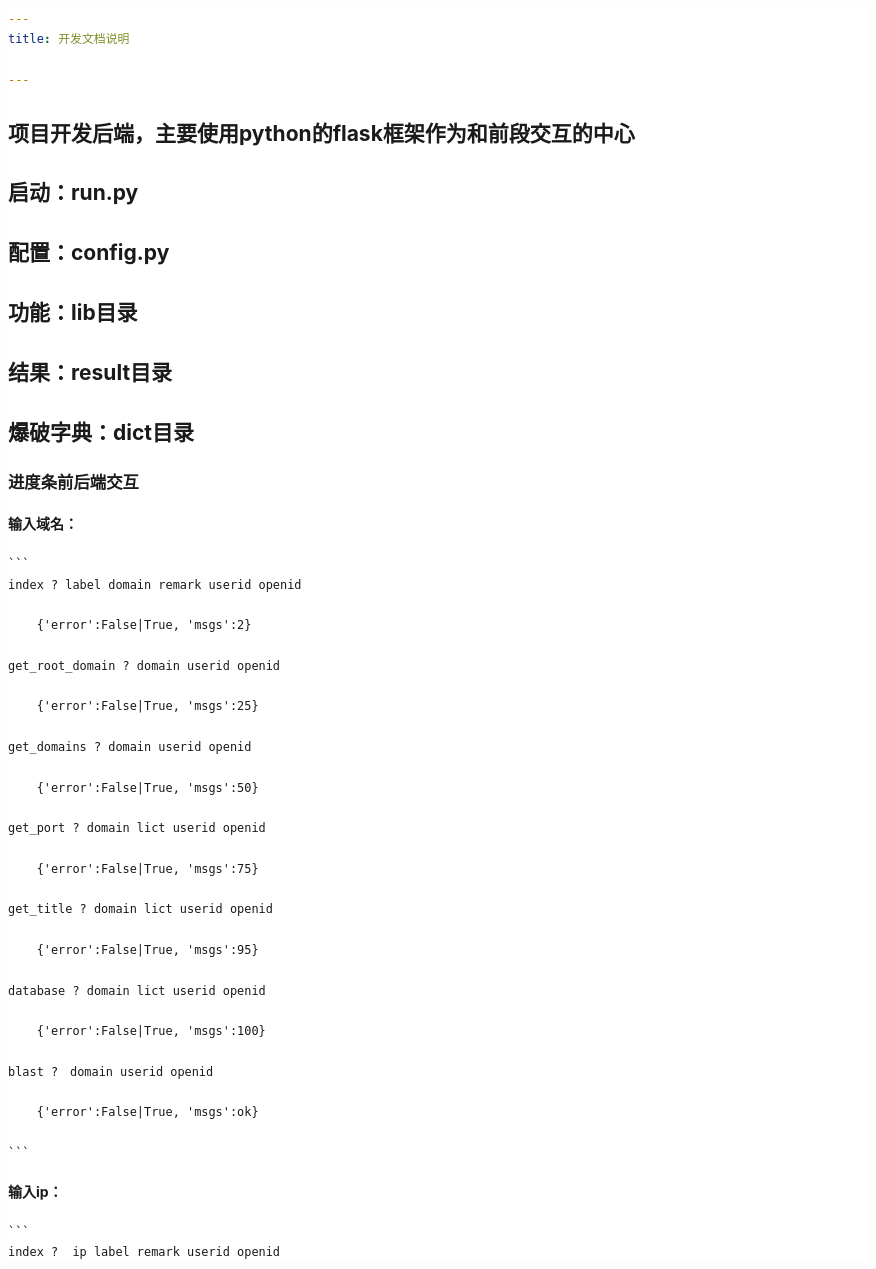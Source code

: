 ```yaml
---
title: 开发文档说明

---
```

## 项目开发后端，主要使用python的flask框架作为和前段交互的中心
## 启动：run.py 
## 配置：config.py
## 功能：lib目录
## 结果：result目录
## 爆破字典：dict目录
	
### 进度条前后端交互

#### 输入域名：
	```
	index ? label domain remark userid openid 

		{'error':False|True, 'msgs':2}

	get_root_domain ? domain userid openid 

		{'error':False|True, 'msgs':25}

	get_domains ? domain userid openid  

		{'error':False|True, 'msgs':50}

	get_port ? domain lict userid openid 

		{'error':False|True, 'msgs':75}

	get_title ? domain lict userid openid  

		{'error':False|True, 'msgs':95}

	database ? domain lict userid openid  

		{'error':False|True, 'msgs':100}

	blast ?　domain userid openid

		{'error':False|True, 'msgs':ok}

	```

#### 输入ip：
	```
	index ?  ip label remark userid openid   
